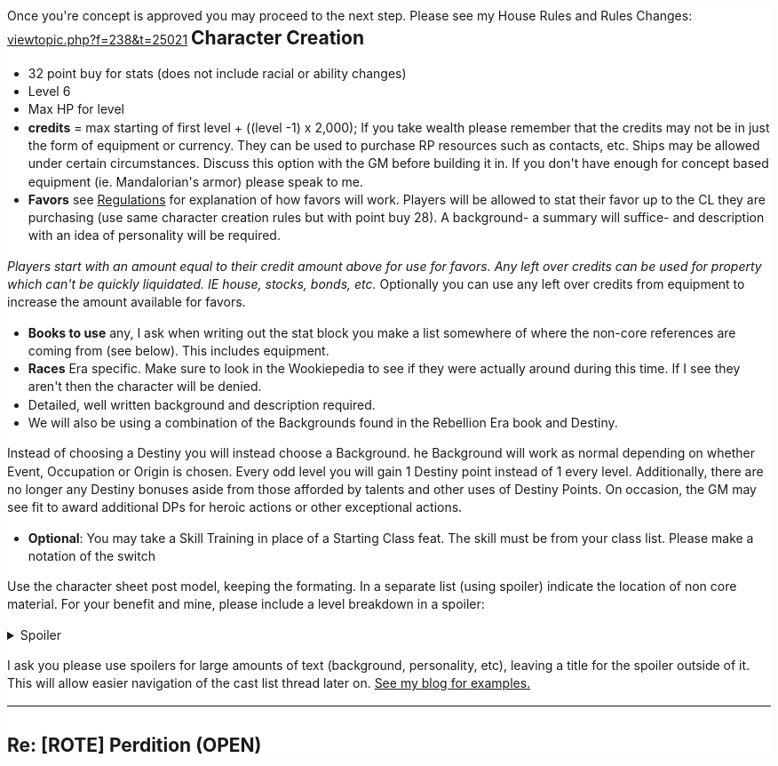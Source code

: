 Once you're concept is approved you may proceed to the next step. Please see my House Rules and Rules Changes: [viewtopic.php?f=238&amp;t=25021](http://galacticcampaigns.com/forum/viewtopic.php?f=238&t=25021 "http://galacticcampaigns.com/forum/viewtopic.php?f=238&t=25021")
<span style="font-size: 1.50em;">**Character Creation**</span>

* 32 point buy for stats (does not include racial or ability changes)
* Level 6
* Max HP for level
* **credits** = max starting of first level + ((level -1) x 2,000); If you take wealth please remember that the credits may not be in just the form of equipment or currency. They can be used to purchase RP resources such as contacts, etc. Ships may be allowed under certain circumstances. Discuss this option with the GM before building it in. If you don't have enough for concept based equipment (ie. Mandalorian's armor) please speak to me.
* **Favors** see [Regulations](http://galacticcampaigns.com/forum/viewtopic.php?f=238&t=25021#p57800 "http://galacticcampaigns.com/forum/viewtopic.php?f=238&t=25021#p57800") for explanation of how favors will work.
Players will be allowed to stat their favor up to the CL they are purchasing (use same character creation rules but with point buy 28). A background- a summary will suffice- and description with an idea of personality will be required.

 *Players start with an amount equal to their credit amount above for use for favors. Any left over credits can be used for property which can't be quickly liquidated. IE house, stocks, bonds, etc.* Optionally you can use any left over credits from equipment to increase the amount available for favors.
* **Books to use** any, I ask when writing out the stat block you make a list somewhere of where the non-core references are coming from (see below). This includes equipment.
* **Races** Era specific. Make sure to look in the Wookiepedia to see if they were actually around during this time. If I see they aren't then the character will be denied.
* Detailed, well written background and description required.
* We will also be using a combination of the Backgrounds found in the Rebellion Era book and Destiny.

Instead of choosing a Destiny you will instead choose a Background. he Background will work as normal depending on whether Event, Occupation or Origin is chosen. Every odd level you will gain 1 Destiny point instead of 1 every level. Additionally, there are no longer any Destiny bonuses aside from those afforded by talents and other uses of Destiny Points. On occasion, the GM may see fit to award additional DPs for heroic actions or other exceptional actions.
* **Optional**: You may take a Skill Training in place of a Starting Class feat. The skill must be from your class list. Please make a notation of the switch

Use the character sheet post model, keeping the formating. In a separate list (using spoiler) indicate the location of non core material.
For your benefit and mine, please include a level breakdown in a spoiler:
<details><summary>Spoiler</summary></details>

I ask you please use spoilers for large amounts of text (background, personality, etc), leaving a title for the spoiler outside of it. This will allow easier navigation of the cast list thread later on.
[See my blog for examples.](http://galacticcampaigns.com/forum/blog.php?b=5 "http://galacticcampaigns.com/forum/blog.php?b=5")

---

## Re: [ROTE] Perdition (OPEN)

